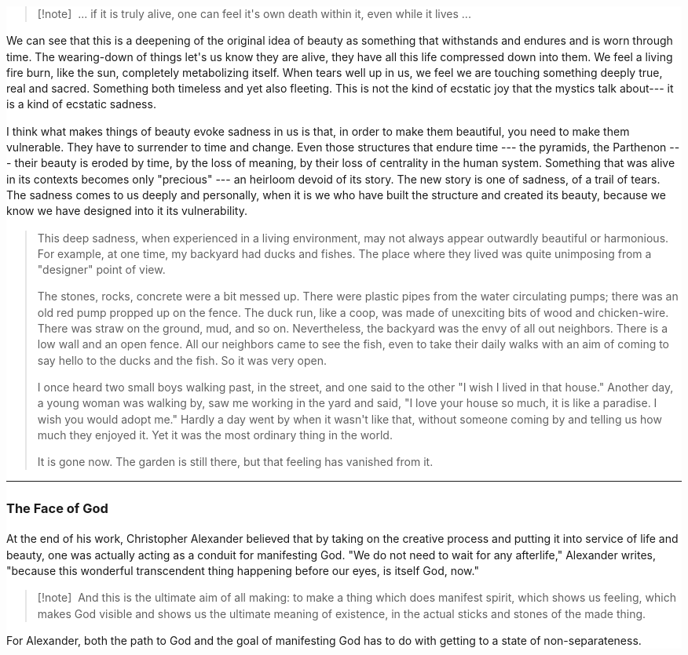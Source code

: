 > [!note] ​
> ... if it is truly alive, one can feel it's own death within it, even while it lives ...

We can see that this is a deepening of the original idea of beauty as something that withstands and endures and is worn through time. The wearing-down of things let's us know they are alive, they have all this life compressed down into them. We feel a living fire burn, like the sun, completely metabolizing itself. When tears well up in us, we feel we are touching something deeply true, real and sacred. Something both timeless and yet also fleeting. This is not the kind of ecstatic joy that the mystics talk about--- it is a kind of ecstatic sadness.

I think what makes things of beauty evoke sadness in us is that, in order to make them beautiful, you need to make them vulnerable. They have to surrender to time and change. Even those structures that endure time --- the pyramids, the Parthenon --- their beauty is eroded by time, by the loss of meaning, by their loss of centrality in the human system. Something that was alive in its contexts becomes only "precious" --- an heirloom devoid of its story. The new story is one of sadness, of a trail of tears. The sadness comes to us deeply and personally, when it is we who have built the structure and created its beauty, because we know we have designed into it its vulnerability.

> This deep sadness, when experienced in a living environment, may not always appear outwardly beautiful or harmonious. For example, at one time, my backyard had ducks and fishes. The place where they lived was quite unimposing from a "designer" point of view.
>
> The stones, rocks, concrete were a bit messed up. There were plastic pipes from the water circulating pumps; there was an old red pump propped up on the fence. The duck run, like a coop, was made of unexciting bits of wood and chicken-wire. There was straw on the ground, mud, and so on. Nevertheless, the backyard was the envy of all out neighbors. There is a low wall and an open fence. All our neighbors came to see the fish, even to take their daily walks with an aim of coming to say hello to the ducks and the fish. So it was very open.
>
> I once heard two small boys walking past, in the street, and one said to the other "I wish I lived in that house." Another day, a young woman was walking by, saw me working in the yard and said, "I love your house so much, it is like a paradise. I wish you would adopt me." Hardly a day went by when it wasn't like that, without someone coming by and telling us how much they enjoyed it. Yet it was the most ordinary thing in the world.
>
> It is gone now. The garden is still there, but that feeling has vanished from it.

---

### The Face of God

At the end of his work, Christopher Alexander believed that by taking on the creative process and putting it into service of life and beauty, one was actually acting as a conduit for manifesting God. "We do not need to wait for any afterlife," Alexander writes, "because this wonderful transcendent thing happening before our eyes, is itself God, now."

> [!note] ​
>And this is the ultimate aim of all making: to make a thing which does manifest spirit, which shows us feeling, which makes God visible and shows us the ultimate meaning of existence, in the actual sticks and stones of the made thing.

For Alexander, both the path to God and the goal of manifesting God has to do with getting to a state of non-separateness.


[^1]: Jenny Quillien, Pam Rostal and Dave West
[^2]: There is an interesting confluence here between the pattern-recognition AI and large language modles, and the engineering mindset to pattern languages. I would love to dive into this thought, but it is beyond the scope of this article. Maybe another day.
[^3]: An Essay on the Art of Building and the Nature of the Universe
[^4]: Ronen has compiled a great way to access all the four books by reading excerpts here https://iamronen.com/quality/christopher-alexander-the-nature-of-order/
[^5]: Here is a wonderful example of the exercise https://iamronen.com/blog/2018/01/23/drawing-centers/